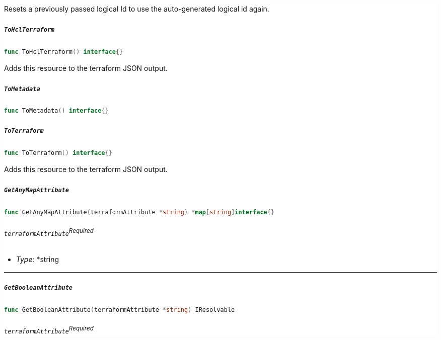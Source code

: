 Resets a previously passed logical Id to use the auto-generated logical id again.

##### `ToHclTerraform` <a name="ToHclTerraform" id="@cdktf/provider-okta.dataOktaAuthServerClaim.DataOktaAuthServerClaim.toHclTerraform"></a>

```go
func ToHclTerraform() interface{}
```

Adds this resource to the terraform JSON output.

##### `ToMetadata` <a name="ToMetadata" id="@cdktf/provider-okta.dataOktaAuthServerClaim.DataOktaAuthServerClaim.toMetadata"></a>

```go
func ToMetadata() interface{}
```

##### `ToTerraform` <a name="ToTerraform" id="@cdktf/provider-okta.dataOktaAuthServerClaim.DataOktaAuthServerClaim.toTerraform"></a>

```go
func ToTerraform() interface{}
```

Adds this resource to the terraform JSON output.

##### `GetAnyMapAttribute` <a name="GetAnyMapAttribute" id="@cdktf/provider-okta.dataOktaAuthServerClaim.DataOktaAuthServerClaim.getAnyMapAttribute"></a>

```go
func GetAnyMapAttribute(terraformAttribute *string) *map[string]interface{}
```

###### `terraformAttribute`<sup>Required</sup> <a name="terraformAttribute" id="@cdktf/provider-okta.dataOktaAuthServerClaim.DataOktaAuthServerClaim.getAnyMapAttribute.parameter.terraformAttribute"></a>

- *Type:* *string

---

##### `GetBooleanAttribute` <a name="GetBooleanAttribute" id="@cdktf/provider-okta.dataOktaAuthServerClaim.DataOktaAuthServerClaim.getBooleanAttribute"></a>

```go
func GetBooleanAttribute(terraformAttribute *string) IResolvable
```

###### `terraformAttribute`<sup>Required</sup> <a name="terraformAttribute" id="@cdktf/provider-okta.dataOktaAuthServerClaim.DataOktaAuthServerClaim.getBooleanAttribute.parameter.terraformAttribute"></a>
